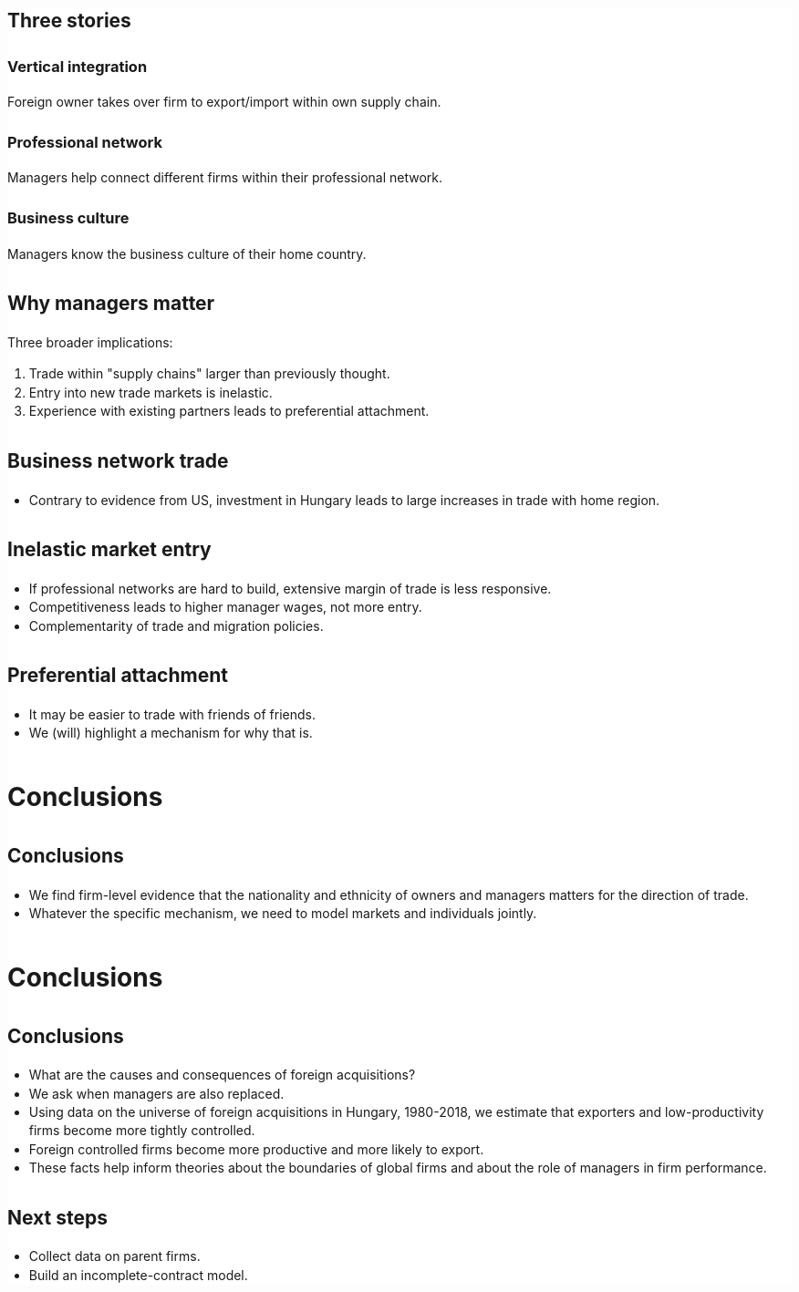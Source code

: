 
## Three stories
### Vertical integration 
Foreign owner takes over firm to export/import within own supply chain.

### Professional network
Managers help connect different firms within their professional network.

### Business culture
Managers know the business culture of their home country.

## Why managers matter
Three broader implications:

1. Trade within "supply chains" larger than previously thought.
2. Entry into new trade markets is inelastic.
3. Experience with existing partners leads to preferential attachment.

## Business network trade
* Contrary to evidence from US, investment in Hungary leads to large increases in trade with home region.

## Inelastic market entry 
* If professional networks are hard to build, extensive margin of trade is less responsive.
* Competitiveness leads to higher manager wages, not more entry.
* Complementarity of trade and migration policies.

## Preferential attachment 
* It may be easier to trade with friends of friends.
* We (will) highlight a mechanism for why that is.

# Conclusions 
## Conclusions 
* We find firm-level evidence that the nationality and ethnicity of owners and managers matters for the direction of trade.
* Whatever the specific mechanism, we need to model markets and individuals jointly.

# Conclusions
## Conclusions
* What are the causes and consequences of foreign acquisitions?
* We ask when managers are also replaced.
* Using data on the universe of foreign acquisitions in Hungary, 1980-2018, we estimate that exporters and low-productivity firms become more tightly controlled. 
* Foreign controlled firms become more productive and more likely to export. 
* These facts help inform theories about the boundaries of global firms and about the role of managers in firm performance.

## Next steps
* Collect data on parent firms.
* Build an incomplete-contract model.
